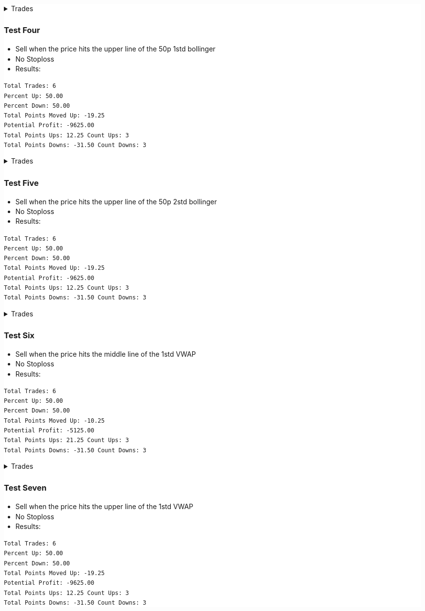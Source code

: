 <details><summary>Trades</summary></details>

### Test Four
* Sell when the price hits the upper line of the 50p 1std bollinger
* No Stoploss
* Results:
```
Total Trades: 6
Percent Up: 50.00
Percent Down: 50.00
Total Points Moved Up: -19.25
Potential Profit: -9625.00
Total Points Ups: 12.25 Count Ups: 3
Total Points Downs: -31.50 Count Downs: 3
```

<details><summary>Trades</summary></details>

### Test Five
* Sell when the price hits the upper line of the 50p 2std bollinger
* No Stoploss
* Results:
```
Total Trades: 6
Percent Up: 50.00
Percent Down: 50.00
Total Points Moved Up: -19.25
Potential Profit: -9625.00
Total Points Ups: 12.25 Count Ups: 3
Total Points Downs: -31.50 Count Downs: 3
```

<details><summary>Trades</summary></details>

### Test Six
* Sell when the price hits the middle line of the 1std VWAP
* No Stoploss
* Results:
```
Total Trades: 6
Percent Up: 50.00
Percent Down: 50.00
Total Points Moved Up: -10.25
Potential Profit: -5125.00
Total Points Ups: 21.25 Count Ups: 3
Total Points Downs: -31.50 Count Downs: 3
```

<details><summary>Trades</summary></details>

### Test Seven
* Sell when the price hits the upper line of the 1std VWAP
* No Stoploss
* Results:
```
Total Trades: 6
Percent Up: 50.00
Percent Down: 50.00
Total Points Moved Up: -19.25
Potential Profit: -9625.00
Total Points Ups: 12.25 Count Ups: 3
Total Points Downs: -31.50 Count Downs: 3
```
